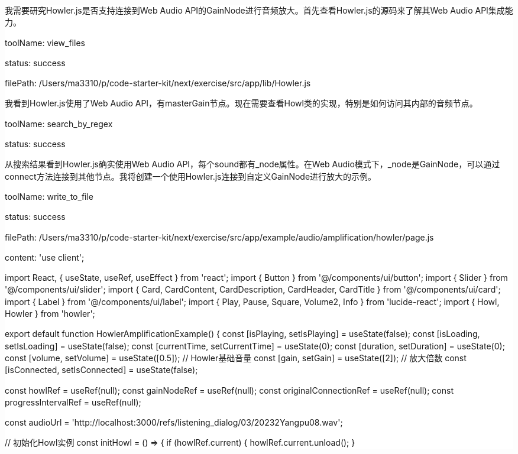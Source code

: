 


          
我需要研究Howler.js是否支持连接到Web Audio API的GainNode进行音频放大。首先查看Howler.js的源码来了解其Web Audio API集成能力。
        
            
toolName: view_files
            
status: success
          
            
filePath: /Users/ma3310/p/code-starter-kit/next/exercise/src/app/lib/Howler.js
          
我看到Howler.js使用了Web Audio API，有masterGain节点。现在需要查看Howl类的实现，特别是如何访问其内部的音频节点。
        
            
toolName: search_by_regex
            
status: success
          
          
从搜索结果看到Howler.js确实使用Web Audio API，每个sound都有_node属性。在Web Audio模式下，_node是GainNode，可以通过connect方法连接到其他节点。我将创建一个使用Howler.js连接到自定义GainNode进行放大的示例。
        
            
toolName: write_to_file
            
status: success
          
            
filePath: /Users/ma3310/p/code-starter-kit/next/exercise/src/app/example/audio/amplification/howler/page.js
          
content: 'use client';

import React, { useState, useRef, useEffect } from 'react';
import { Button } from '@/components/ui/button';
import { Slider } from '@/components/ui/slider';
import { Card, CardContent, CardDescription, CardHeader, CardTitle } from '@/components/ui/card';
import { Label } from '@/components/ui/label';
import { Play, Pause, Square, Volume2, Info } from 'lucide-react';
import { Howl, Howler } from 'howler';

export default function HowlerAmplificationExample() {
  const [isPlaying, setIsPlaying] = useState(false);
  const [isLoading, setIsLoading] = useState(false);
  const [currentTime, setCurrentTime] = useState(0);
  const [duration, setDuration] = useState(0);
  const [volume, setVolume] = useState([0.5]); // Howler基础音量
  const [gain, setGain] = useState([2]); // 放大倍数
  const [isConnected, setIsConnected] = useState(false);
  
  const howlRef = useRef(null);
  const gainNodeRef = useRef(null);
  const originalConnectionRef = useRef(null);
  const progressIntervalRef = useRef(null);

  const audioUrl = 'http://localhost:3000/refs/listening_dialog/03/20232Yangpu08.wav';

  // 初始化Howl实例
  const initHowl = () => {
    if (howlRef.current) {
      howlRef.current.unload();
    }
